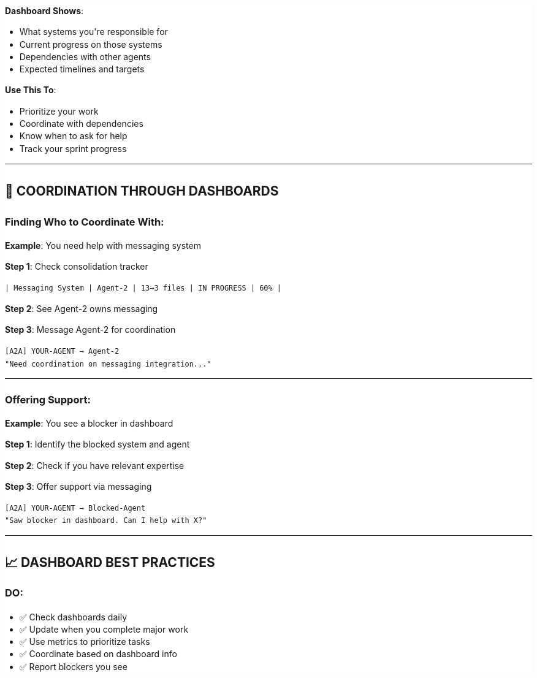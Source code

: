 **Dashboard Shows**:
- What systems you're responsible for
- Current progress on those systems
- Dependencies with other agents
- Expected timelines and targets

**Use This To**:
- Prioritize your work
- Coordinate with dependencies
- Know when to ask for help
- Track your sprint progress

---

## 🤝 COORDINATION THROUGH DASHBOARDS

### Finding Who to Coordinate With:

**Example**: You need help with messaging system

**Step 1**: Check consolidation tracker
```
| Messaging System | Agent-2 | 13→3 files | IN PROGRESS | 60% |
```

**Step 2**: See Agent-2 owns messaging

**Step 3**: Message Agent-2 for coordination
```
[A2A] YOUR-AGENT → Agent-2
"Need coordination on messaging integration..."
```

---

### Offering Support:

**Example**: You see a blocker in dashboard

**Step 1**: Identify the blocked system and agent

**Step 2**: Check if you have relevant expertise

**Step 3**: Offer support via messaging
```
[A2A] YOUR-AGENT → Blocked-Agent
"Saw blocker in dashboard. Can I help with X?"
```

---

## 📈 DASHBOARD BEST PRACTICES

### DO:
- ✅ Check dashboards daily
- ✅ Update when you complete major work
- ✅ Use metrics to prioritize tasks
- ✅ Coordinate based on dashboard info
- ✅ Report blockers you see
